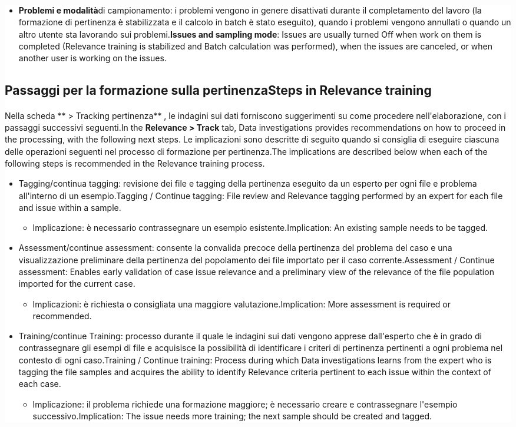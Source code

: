 - <span data-ttu-id="b5636-144">**Problemi e modalità**di campionamento: i problemi vengono in genere disattivati durante il completamento del lavoro (la formazione di pertinenza è stabilizzata e il calcolo in batch è stato eseguito), quando i problemi vengono annullati o quando un altro utente sta lavorando sui problemi.</span><span class="sxs-lookup"><span data-stu-id="b5636-144">**Issues and sampling mode**: Issues are usually turned Off when work on them is completed (Relevance training is stabilized and Batch calculation was performed), when the issues are canceled, or when another user is working on the issues.</span></span>
    
## <a name="steps-in-relevance-training"></a><span data-ttu-id="b5636-145">Passaggi per la formazione sulla pertinenza</span><span class="sxs-lookup"><span data-stu-id="b5636-145">Steps in Relevance training</span></span>

<span data-ttu-id="b5636-146">Nella scheda \*\* \> Tracking pertinenza\*\* , le indagini sui dati forniscono suggerimenti su come procedere nell'elaborazione, con i passaggi successivi seguenti.</span><span class="sxs-lookup"><span data-stu-id="b5636-146">In the **Relevance \> Track** tab, Data investigations provides recommendations on how to proceed in the processing, with the following next steps.</span></span> <span data-ttu-id="b5636-147">Le implicazioni sono descritte di seguito quando si consiglia di eseguire ciascuna delle operazioni seguenti nel processo di formazione per pertinenza.</span><span class="sxs-lookup"><span data-stu-id="b5636-147">The implications are described below when each of the following steps is recommended in the Relevance training process.</span></span> 
  
- <span data-ttu-id="b5636-148">Tagging/continua tagging: revisione dei file e tagging della pertinenza eseguito da un esperto per ogni file e problema all'interno di un esempio.</span><span class="sxs-lookup"><span data-stu-id="b5636-148">Tagging / Continue tagging: File review and Relevance tagging performed by an expert for each file and issue within a sample.</span></span>
    
  - <span data-ttu-id="b5636-149">Implicazione: è necessario contrassegnare un esempio esistente.</span><span class="sxs-lookup"><span data-stu-id="b5636-149">Implication: An existing sample needs to be tagged.</span></span>
    
- <span data-ttu-id="b5636-150">Assessment/continue assessment: consente la convalida precoce della pertinenza del problema del caso e una visualizzazione preliminare della pertinenza del popolamento dei file importato per il caso corrente.</span><span class="sxs-lookup"><span data-stu-id="b5636-150">Assessment / Continue assessment: Enables early validation of case issue relevance and a preliminary view of the relevance of the file population imported for the current case.</span></span>
    
  - <span data-ttu-id="b5636-151">Implicazioni: è richiesta o consigliata una maggiore valutazione.</span><span class="sxs-lookup"><span data-stu-id="b5636-151">Implication: More assessment is required or recommended.</span></span>
    
- <span data-ttu-id="b5636-152">Training/continue Training: processo durante il quale le indagini sui dati vengono apprese dall'esperto che è in grado di contrassegnare gli esempi di file e acquisisce la possibilità di identificare i criteri di pertinenza pertinenti a ogni problema nel contesto di ogni caso.</span><span class="sxs-lookup"><span data-stu-id="b5636-152">Training / Continue training: Process during which Data investigations learns from the expert who is tagging the file samples and acquires the ability to identify Relevance criteria pertinent to each issue within the context of each case.</span></span>
    
  - <span data-ttu-id="b5636-153">Implicazione: il problema richiede una formazione maggiore; è necessario creare e contrassegnare l'esempio successivo.</span><span class="sxs-lookup"><span data-stu-id="b5636-153">Implication: The issue needs more training; the next sample should be created and tagged.</span></span> 
    